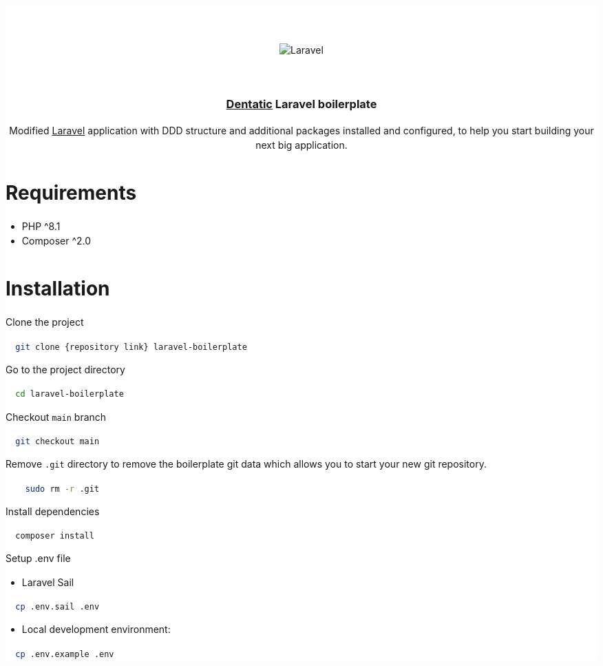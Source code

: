 <br />
<br />
<p align="center">
  
<img width="589" src="https://raw.githubusercontent.com/laravel/art/master/logo-lockup/5%20SVG/2%20CMYK/1%20Full%20Color/laravel-logolockup-cmyk-red.svg" alt="Laravel">
</p>
<br />


<h3 align="center"><a href="https://dentatic.com" target="_blank">Dentatic</a> Laravel boilerplate</h3>

  <p align="center">
  Modified <a href="https://laravel.com" target="_blank">Laravel</a> application with DDD structure and additional packages installed and configured, to help you start building your next big application.
</p>

# Requirements

- PHP ^8.1
- Composer ^2.0
# Installation

Clone the project

```bash
  git clone {repository link} laravel-boilerplate
```

Go to the project directory

```bash
  cd laravel-boilerplate
```

Checkout `main` branch

```bash
  git checkout main
```

Remove `.git` directory to remove the boilerplate git data which allows you to start your new git repository.

```bash
    sudo rm -r .git
```

Install dependencies

```bash
  composer install
```

Setup .env file
- Laravel Sail
```bash
  cp .env.sail .env
```
- Local development environment:
```bash
  cp .env.example .env
```
